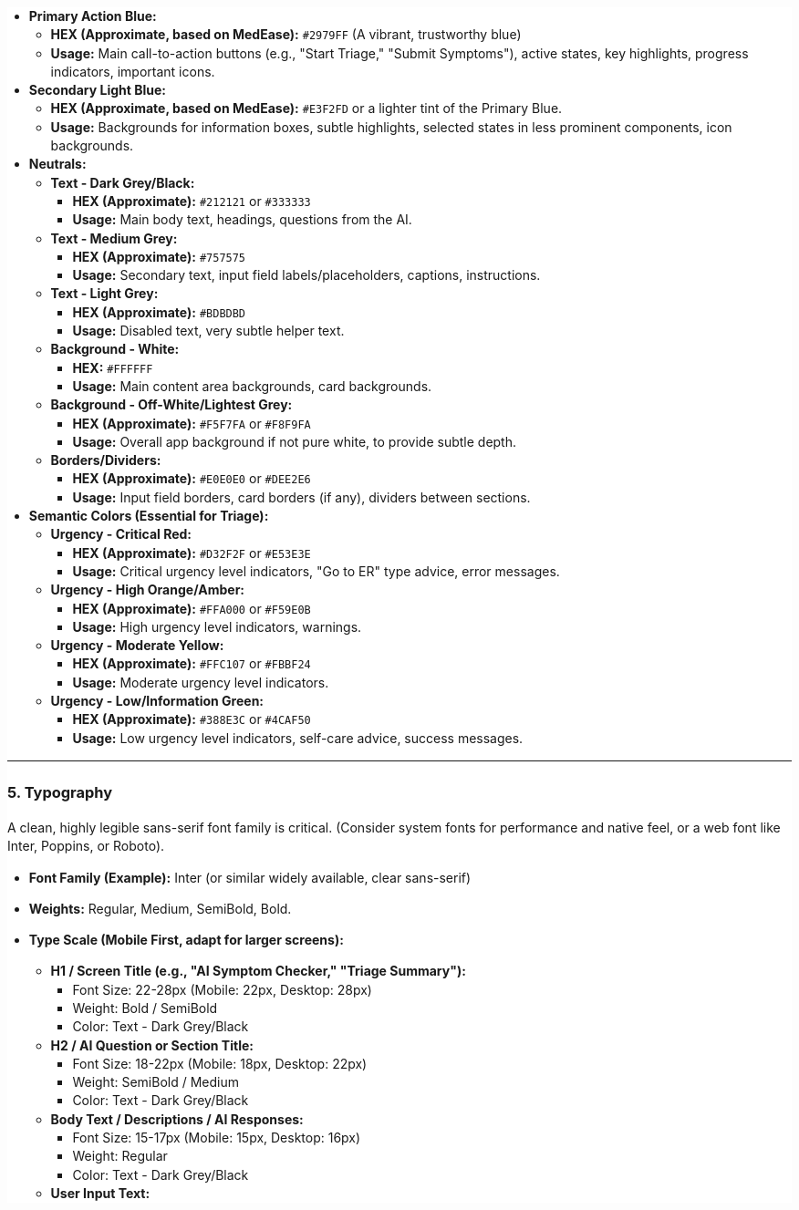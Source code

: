 *   **Primary Action Blue:**
    *   **HEX (Approximate, based on MedEase):** `#2979FF` (A vibrant, trustworthy blue)
    *   **Usage:** Main call-to-action buttons (e.g., "Start Triage," "Submit Symptoms"), active states, key highlights, progress indicators, important icons.
*   **Secondary Light Blue:**
    *   **HEX (Approximate, based on MedEase):** `#E3F2FD` or a lighter tint of the Primary Blue.
    *   **Usage:** Backgrounds for information boxes, subtle highlights, selected states in less prominent components, icon backgrounds.
*   **Neutrals:**
    *   **Text - Dark Grey/Black:**
        *   **HEX (Approximate):** `#212121` or `#333333`
        *   **Usage:** Main body text, headings, questions from the AI.
    *   **Text - Medium Grey:**
        *   **HEX (Approximate):** `#757575`
        *   **Usage:** Secondary text, input field labels/placeholders, captions, instructions.
    *   **Text - Light Grey:**
        *   **HEX (Approximate):** `#BDBDBD`
        *   **Usage:** Disabled text, very subtle helper text.
    *   **Background - White:**
        *   **HEX:** `#FFFFFF`
        *   **Usage:** Main content area backgrounds, card backgrounds.
    *   **Background - Off-White/Lightest Grey:**
        *   **HEX (Approximate):** `#F5F7FA` or `#F8F9FA`
        *   **Usage:** Overall app background if not pure white, to provide subtle depth.
    *   **Borders/Dividers:**
        *   **HEX (Approximate):** `#E0E0E0` or `#DEE2E6`
        *   **Usage:** Input field borders, card borders (if any), dividers between sections.
*   **Semantic Colors (Essential for Triage):**
    *   **Urgency - Critical Red:**
        *   **HEX (Approximate):** `#D32F2F` or `#E53E3E`
        *   **Usage:** Critical urgency level indicators, "Go to ER" type advice, error messages.
    *   **Urgency - High Orange/Amber:**
        *   **HEX (Approximate):** `#FFA000` or `#F59E0B`
        *   **Usage:** High urgency level indicators, warnings.
    *   **Urgency - Moderate Yellow:**
        *   **HEX (Approximate):** `#FFC107` or `#FBBF24`
        *   **Usage:** Moderate urgency level indicators.
    *   **Urgency - Low/Information Green:**
        *   **HEX (Approximate):** `#388E3C` or `#4CAF50`
        *   **Usage:** Low urgency level indicators, self-care advice, success messages.

---

### 5. Typography

A clean, highly legible sans-serif font family is critical. (Consider system fonts for performance and native feel, or a web font like Inter, Poppins, or Roboto).

*   **Font Family (Example):** Inter (or similar widely available, clear sans-serif)
*   **Weights:** Regular, Medium, SemiBold, Bold.

*   **Type Scale (Mobile First, adapt for larger screens):**
    *   **H1 / Screen Title (e.g., "AI Symptom Checker," "Triage Summary"):**
        *   Font Size: 22-28px (Mobile: 22px, Desktop: 28px)
        *   Weight: Bold / SemiBold
        *   Color: Text - Dark Grey/Black
    *   **H2 / AI Question or Section Title:**
        *   Font Size: 18-22px (Mobile: 18px, Desktop: 22px)
        *   Weight: SemiBold / Medium
        *   Color: Text - Dark Grey/Black
    *   **Body Text / Descriptions / AI Responses:**
        *   Font Size: 15-17px (Mobile: 15px, Desktop: 16px)
        *   Weight: Regular
        *   Color: Text - Dark Grey/Black
    *   **User Input Text:**